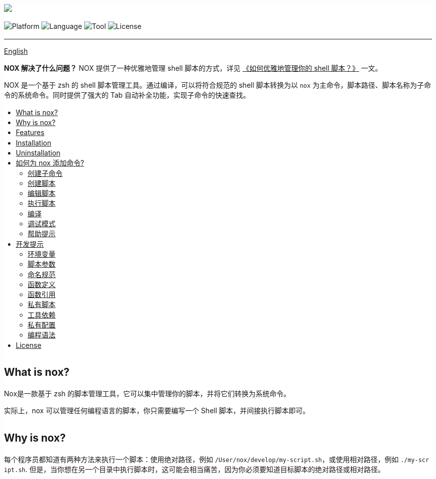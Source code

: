 
![](https://chuquan-public-r-001.oss-cn-shanghai.aliyuncs.com/nox/nox-logo.png)

![Platform](http://img.shields.io/badge/platform-macOS-blue.svg?style=flat)
![Language](http://img.shields.io/badge/language-zsh-brightgreen.svg?style=flat)
![Tool](http://img.shields.io/badge/tool-homebrew-orange.svg?style=flat)
![License](http://img.shields.io/badge/license-MIT-red.svg?style=flat)

---

[English](https://github.com/baochuquan/nox/README.md)

**NOX 解决了什么问题？** NOX 提供了一种优雅地管理 shell 脚本的方式，详见 [《如何优雅地管理你的 shell 脚本？》](http://chuquan.me/2021/04/05/how-to-manage-your-shell-scripts-gracefully/) 一文。

NOX 是一个基于 zsh 的 shell 脚本管理工具。通过编译，可以将符合规范的 shell 脚本转换为以 `nox` 为主命令，脚本路径、脚本名称为子命令的系统命令。同时提供了强大的 Tab 自动补全功能，实现子命令的快速查找。

- [What is nox?](#what-is-nox)
- [Why is nox?](#why-is-nox)
- [Features](#features)
- [Installation](#installation)
- [Uninstallation](#uninstallation)
- [如何为 nox 添加命令?](#如何为-nox-添加命令?)
    - [创建子命令](#创建子命令)
    - [创建脚本](#创建脚本)
    - [编辑脚本](#编辑脚本)
    - [执行脚本](#执行脚本)
    - [编译](#编译)
    - [调试模式](#调试模式)
    - [帮助提示](#帮助提示)
- [开发提示](#开发提示)
    - [环境变量](#环境变量)
    - [脚本参数](#脚本参数)
    - [命名规范](#命名规范)
    - [函数定义](#函数定义)
    - [函数引用](#函数引用)
    - [私有脚本](#私有脚本)
    - [工具依赖](#工具依赖)
    - [私有配置](#私有配置)
    - [编程语法](#编程语法)
- [License](#license)

## What is nox?

Nox是一款基于 zsh 的脚本管理工具，它可以集中管理你的脚本，并将它们转换为系统命令。

实际上，nox 可以管理任何编程语言的脚本，你只需要编写一个 Shell 脚本，并间接执行脚本即可。

## Why is nox?
每个程序员都知道有两种方法来执行一个脚本：使用绝对路径，例如 `/User/nox/develop/my-script.sh`，或使用相对路径，例如 `./my-script.sh`. 但是，当你想在另一个目录中执行脚本时，这可能会相当痛苦，因为你必须要知道目标脚本的绝对路径或相对路径。
